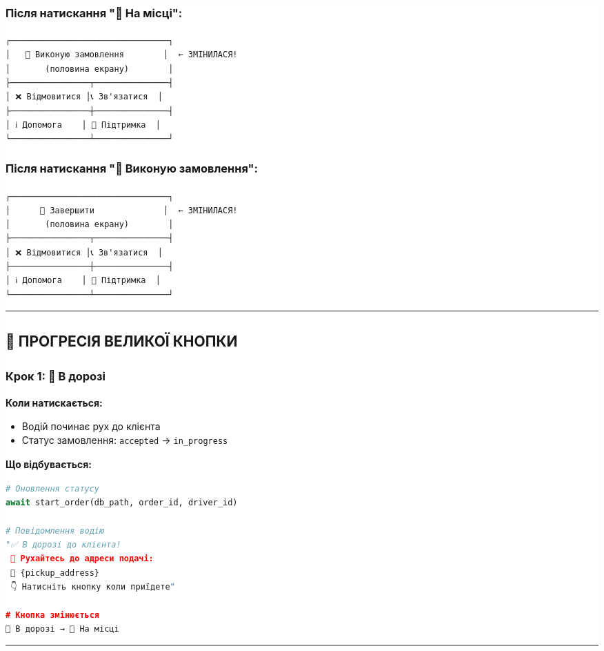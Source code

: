### Після натискання "📍 На місці":

```
┌────────────────────────────────┐
│   🚀 Виконую замовлення        │  ← ЗМІНИЛАСЯ!
│       (половина екрану)        │
├────────────────┬───────────────┤
│ ❌ Відмовитися │📞 Зв'язатися  │
├────────────────┼───────────────┤
│ ℹ️ Допомога    │ 💬 Підтримка  │
└────────────────┴───────────────┘
```

### Після натискання "🚀 Виконую замовлення":

```
┌────────────────────────────────┐
│      🏁 Завершити              │  ← ЗМІНИЛАСЯ!
│       (половина екрану)        │
├────────────────┬───────────────┤
│ ❌ Відмовитися │📞 Зв'язатися  │
├────────────────┼───────────────┤
│ ℹ️ Допомога    │ 💬 Підтримка  │
└────────────────┴───────────────┘
```

---

## 🔄 ПРОГРЕСІЯ ВЕЛИКОЇ КНОПКИ

### Крок 1: 🚗 В дорозі

**Коли натискається:**
- Водій починає рух до клієнта
- Статус замовлення: `accepted` → `in_progress`

**Що відбувається:**
```python
# Оновлення статусу
await start_order(db_path, order_id, driver_id)

# Повідомлення водію
"✅ В дорозі до клієнта!
 🚗 Рухайтесь до адреси подачі:
 📍 {pickup_address}
 👇 Натисніть кнопку коли приїдете"

# Кнопка змінюється
🚗 В дорозі → 📍 На місці
```

---
